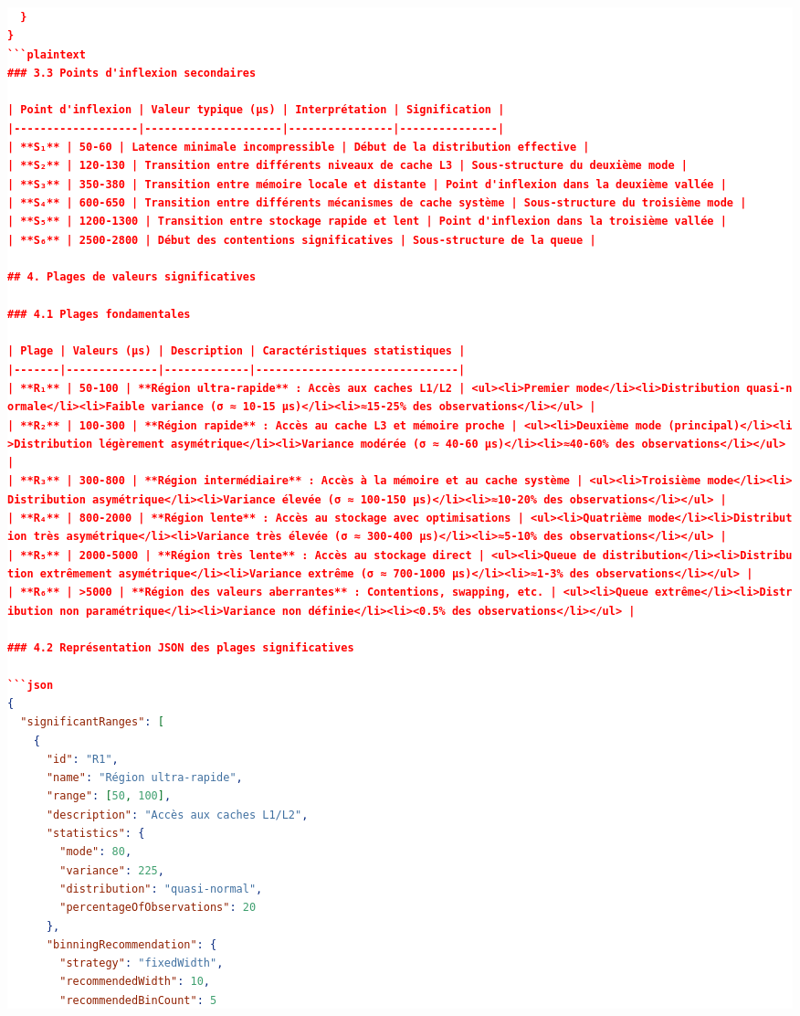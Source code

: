```json
  }
}
```plaintext
### 3.3 Points d'inflexion secondaires

| Point d'inflexion | Valeur typique (µs) | Interprétation | Signification |
|-------------------|---------------------|----------------|---------------|
| **S₁** | 50-60 | Latence minimale incompressible | Début de la distribution effective |
| **S₂** | 120-130 | Transition entre différents niveaux de cache L3 | Sous-structure du deuxième mode |
| **S₃** | 350-380 | Transition entre mémoire locale et distante | Point d'inflexion dans la deuxième vallée |
| **S₄** | 600-650 | Transition entre différents mécanismes de cache système | Sous-structure du troisième mode |
| **S₅** | 1200-1300 | Transition entre stockage rapide et lent | Point d'inflexion dans la troisième vallée |
| **S₆** | 2500-2800 | Début des contentions significatives | Sous-structure de la queue |

## 4. Plages de valeurs significatives

### 4.1 Plages fondamentales

| Plage | Valeurs (µs) | Description | Caractéristiques statistiques |
|-------|--------------|-------------|-------------------------------|
| **R₁** | 50-100 | **Région ultra-rapide** : Accès aux caches L1/L2 | <ul><li>Premier mode</li><li>Distribution quasi-normale</li><li>Faible variance (σ ≈ 10-15 µs)</li><li>≈15-25% des observations</li></ul> |
| **R₂** | 100-300 | **Région rapide** : Accès au cache L3 et mémoire proche | <ul><li>Deuxième mode (principal)</li><li>Distribution légèrement asymétrique</li><li>Variance modérée (σ ≈ 40-60 µs)</li><li>≈40-60% des observations</li></ul> |
| **R₃** | 300-800 | **Région intermédiaire** : Accès à la mémoire et au cache système | <ul><li>Troisième mode</li><li>Distribution asymétrique</li><li>Variance élevée (σ ≈ 100-150 µs)</li><li>≈10-20% des observations</li></ul> |
| **R₄** | 800-2000 | **Région lente** : Accès au stockage avec optimisations | <ul><li>Quatrième mode</li><li>Distribution très asymétrique</li><li>Variance très élevée (σ ≈ 300-400 µs)</li><li>≈5-10% des observations</li></ul> |
| **R₅** | 2000-5000 | **Région très lente** : Accès au stockage direct | <ul><li>Queue de distribution</li><li>Distribution extrêmement asymétrique</li><li>Variance extrême (σ ≈ 700-1000 µs)</li><li>≈1-3% des observations</li></ul> |
| **R₆** | >5000 | **Région des valeurs aberrantes** : Contentions, swapping, etc. | <ul><li>Queue extrême</li><li>Distribution non paramétrique</li><li>Variance non définie</li><li><0.5% des observations</li></ul> |

### 4.2 Représentation JSON des plages significatives

```json
{
  "significantRanges": [
    {
      "id": "R1",
      "name": "Région ultra-rapide",
      "range": [50, 100],
      "description": "Accès aux caches L1/L2",
      "statistics": {
        "mode": 80,
        "variance": 225,
        "distribution": "quasi-normal",
        "percentageOfObservations": 20
      },
      "binningRecommendation": {
        "strategy": "fixedWidth",
        "recommendedWidth": 10,
        "recommendedBinCount": 5
```